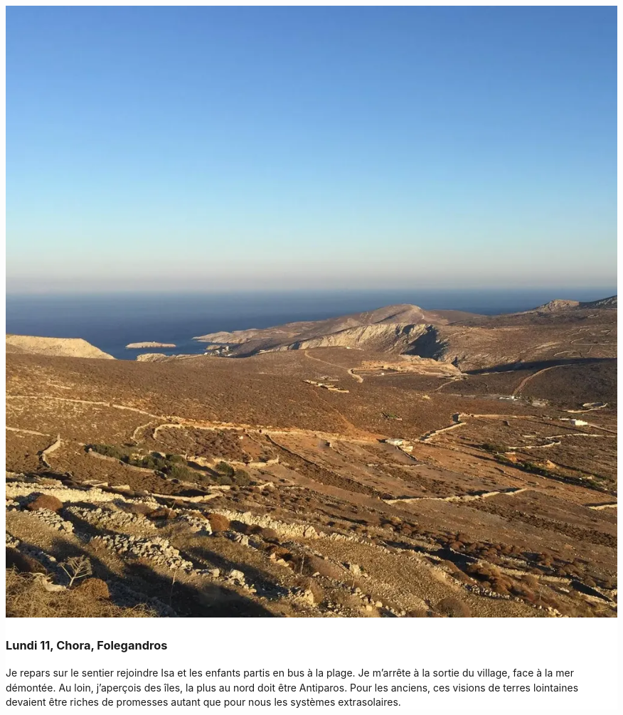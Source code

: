 ![Folegandros](_i/flegandros3.webp)

### Lundi 11, Chora, Folegandros

Je repars sur le sentier rejoindre Isa et les enfants partis en bus à la plage. Je m’arrête à la sortie du village, face à la mer démontée. Au loin, j’aperçois des îles, la plus au nord doit être Antiparos. Pour les anciens, ces visions de terres lointaines devaient être riches de promesses autant que pour nous les systèmes extrasolaires.
